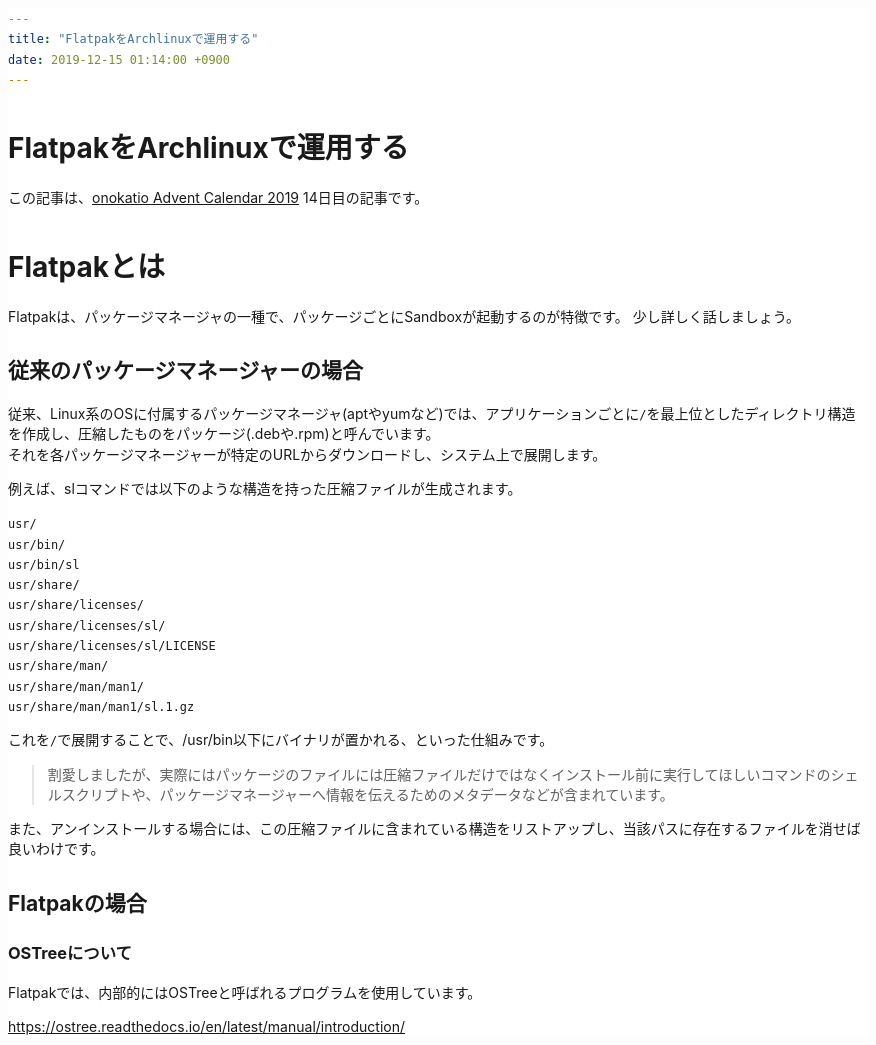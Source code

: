 ```yaml
---
title: "FlatpakをArchlinuxで運用する"
date: 2019-12-15 01:14:00 +0900
---
```


FlatpakをArchlinuxで運用する
===

この記事は、[onokatio Advent Calendar 2019](/adventcalendar/2019/onokatio) 14日目の記事です。  

# Flatpakとは

Flatpakは、パッケージマネージャの一種で、パッケージごとにSandboxが起動するのが特徴です。
少し詳しく話しましょう。

## 従来のパッケージマネージャーの場合

従来、Linux系のOSに付属するパッケージマネージャ(aptやyumなど)では、アプリケーションごとに`/`を最上位としたディレクトリ構造を作成し、圧縮したものをパッケージ(.debや.rpm)と呼んでいます。  
それを各パッケージマネージャーが特定のURLからダウンロードし、システム上で展開します。

例えば、slコマンドでは以下のような構造を持った圧縮ファイルが生成されます。

```
usr/
usr/bin/
usr/bin/sl
usr/share/
usr/share/licenses/
usr/share/licenses/sl/
usr/share/licenses/sl/LICENSE
usr/share/man/
usr/share/man/man1/
usr/share/man/man1/sl.1.gz
```

これを`/`で展開することで、/usr/bin以下にバイナリが置かれる、といった仕組みです。

> 割愛しましたが、実際にはパッケージのファイルには圧縮ファイルだけではなくインストール前に実行してほしいコマンドのシェルスクリプトや、パッケージマネージャーへ情報を伝えるためのメタデータなどが含まれています。
> 

また、アンインストールする場合には、この圧縮ファイルに含まれている構造をリストアップし、当該パスに存在するファイルを消せば良いわけです。

## Flatpakの場合


### OSTreeについて

Flatpakでは、内部的にはOSTreeと呼ばれるプログラムを使用しています。

https://ostree.readthedocs.io/en/latest/manual/introduction/
